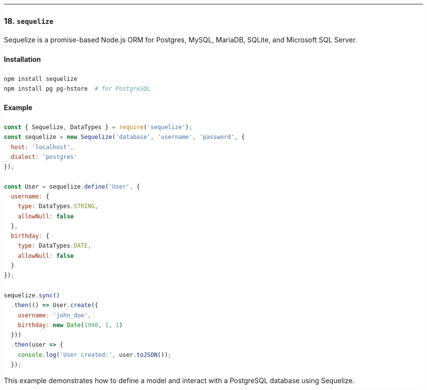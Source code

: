 <hr>


### 18. `sequelize`
Sequelize is a promise-based Node.js ORM for Postgres, MySQL, MariaDB, SQLite, and Microsoft SQL Server.

#### Installation
```bash
npm install sequelize
npm install pg pg-hstore  # for PostgreSQL
```

#### Example
```javascript
const { Sequelize, DataTypes } = require('sequelize');
const sequelize = new Sequelize('database', 'username', 'password', {
  host: 'localhost',
  dialect: 'postgres'
});

const User = sequelize.define('User', {
  username: {
    type: DataTypes.STRING,
    allowNull: false
  },
  birthday: {
    type: DataTypes.DATE,
    allowNull: false
  }
});

sequelize.sync()
  .then(() => User.create({
    username: 'john_doe',
    birthday: new Date(1990, 1, 1)
  }))
  .then(user => {
    console.log('User created:', user.toJSON());
  });
```
This example demonstrates how to define a model and interact with a PostgreSQL database using Sequelize.
